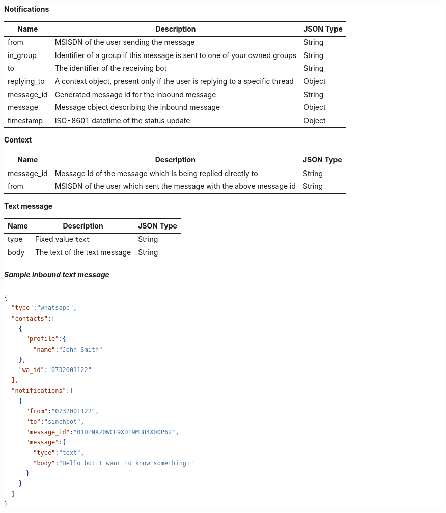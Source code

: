 **Notifications**

|Name        | Description                                                                 | JSON Type |
|------------|---------------------------------------------------------------------------- |-----------|
|from        | MSISDN of the user sending the message                                      | String    |
|in_group    | Identifier of a group if this message is sent to one of your owned groups   | String    |
|to          | The identifier of the receiving bot                                         | String    |
|replying_to | A context object, present only if the user is replying to a specific thread | Object    |
|message_id  | Generated message id for the inbound message                                | String    |
|message     | Message object describing the inbound message                               | Object    |
|timestamp   | ISO-8601 datetime of the status update                                      | Object    |

**Context**

|Name        | Description                                                                 | JSON Type |
|------------|---------------------------------------------------------------------------- |-----------|
|message_id  | Message Id of the message which is being replied directly to                | String    |
|from        | MSISDN of the user which sent the message with the above message id         | String    |

**Text message**

|Name       | Description                                                           | JSON Type |
|-----------|---------------------------------------------------------------------- |-----------|
|type       | Fixed value `text`                                                    | String    |
|body       | The text of the text message                                          | String    |

##### Sample inbound text message

```json
{
  "type":"whatsapp",
  "contacts":[
    {
      "profile":{
        "name":"John Smith"
    },
    "wa_id":"0732001122"
  ],
  "notifications":[
    {
      "from":"0732001122",
      "to":"sinchbot",
      "message_id":"01DPNXZ0WCF9XD19MH84XD0P62",
      "message":{
        "type":"text",
        "body":"Hello bot I want to know something!"
      }
    }
  ]
}
```
